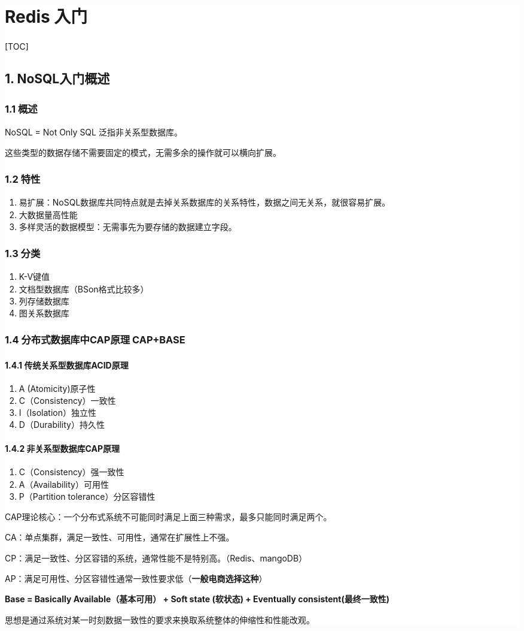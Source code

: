 # Redis 入门

[TOC]

##  1. NoSQL入门概述

### 1.1 概述

NoSQL = Not Only SQL 泛指非关系型数据库。

这些类型的数据存储不需要固定的模式，无需多余的操作就可以横向扩展。

### 1.2  特性

1. 易扩展：NoSQL数据库共同特点就是去掉关系数据库的关系特性，数据之间无关系，就很容易扩展。
2. 大数据量高性能
3. 多样灵活的数据模型：无需事先为要存储的数据建立字段。

### 1.3 分类

1. K-V键值
2. 文档型数据库（BSon格式比较多）
3. 列存储数据库
4. 图关系数据库

### 1.4 分布式数据库中CAP原理 CAP+BASE

#### 1.4.1 传统关系型数据库ACID原理

1. A   (Atomicity)原子性
2. C（Consistency）一致性
3. I（Isolation）独立性
4. D（Durability）持久性

#### 1.4.2 非关系型数据库CAP原理

1. C（Consistency）强一致性
2. A（Availability）可用性
3. P（Partition tolerance）分区容错性 

CAP理论核心：一个分布式系统不可能同时满足上面三种需求，最多只能同时满足两个。

CA：单点集群，满足一致性、可用性，通常在扩展性上不强。

CP：满足一致性、分区容错的系统，通常性能不是特别高。（Redis、mangoDB）

AP：满足可用性、分区容错性通常一致性要求低（**一般电商选择这种**）



**Base = Basically Available（基本可用） + Soft state (软状态) + Eventually consistent(最终一致性)**

思想是通过系统对某一时刻数据一致性的要求来换取系统整体的伸缩性和性能改观。


